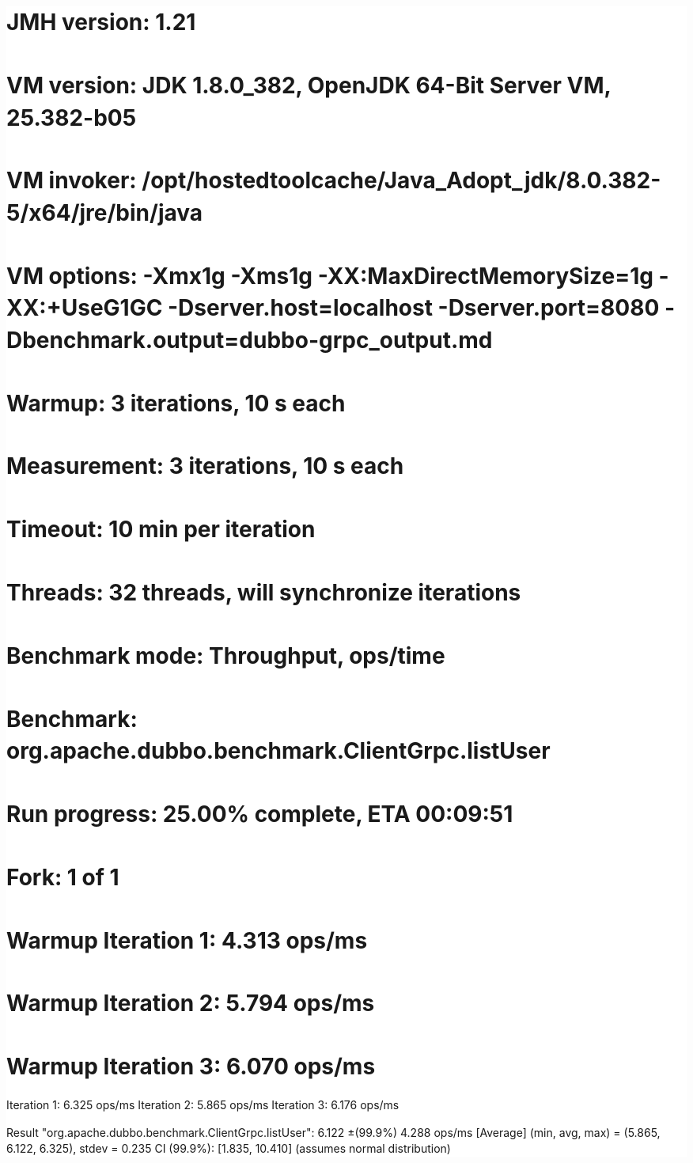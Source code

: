 
# JMH version: 1.21
# VM version: JDK 1.8.0_382, OpenJDK 64-Bit Server VM, 25.382-b05
# VM invoker: /opt/hostedtoolcache/Java_Adopt_jdk/8.0.382-5/x64/jre/bin/java
# VM options: -Xmx1g -Xms1g -XX:MaxDirectMemorySize=1g -XX:+UseG1GC -Dserver.host=localhost -Dserver.port=8080 -Dbenchmark.output=dubbo-grpc_output.md
# Warmup: 3 iterations, 10 s each
# Measurement: 3 iterations, 10 s each
# Timeout: 10 min per iteration
# Threads: 32 threads, will synchronize iterations
# Benchmark mode: Throughput, ops/time
# Benchmark: org.apache.dubbo.benchmark.ClientGrpc.listUser

# Run progress: 25.00% complete, ETA 00:09:51
# Fork: 1 of 1
# Warmup Iteration   1: 4.313 ops/ms
# Warmup Iteration   2: 5.794 ops/ms
# Warmup Iteration   3: 6.070 ops/ms
Iteration   1: 6.325 ops/ms
Iteration   2: 5.865 ops/ms
Iteration   3: 6.176 ops/ms


Result "org.apache.dubbo.benchmark.ClientGrpc.listUser":
  6.122 ±(99.9%) 4.288 ops/ms [Average]
  (min, avg, max) = (5.865, 6.122, 6.325), stdev = 0.235
  CI (99.9%): [1.835, 10.410] (assumes normal distribution)
